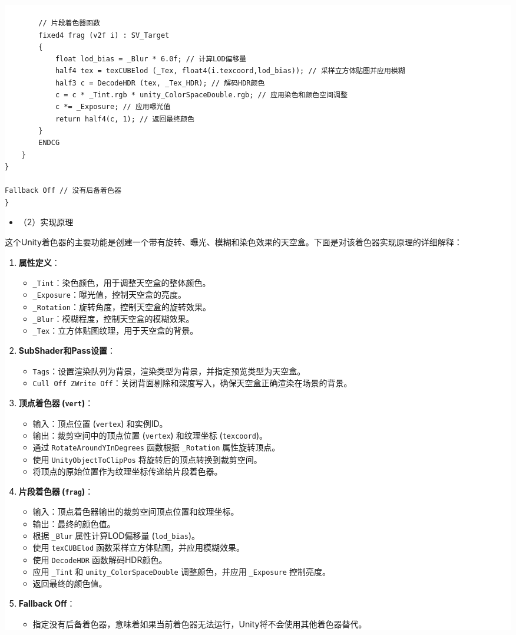 ```hlsl

        // 片段着色器函数
        fixed4 frag (v2f i) : SV_Target
        {
			float lod_bias = _Blur * 6.0f; // 计算LOD偏移量
            half4 tex = texCUBElod (_Tex, float4(i.texcoord,lod_bias)); // 采样立方体贴图并应用模糊
            half3 c = DecodeHDR (tex, _Tex_HDR); // 解码HDR颜色
            c = c * _Tint.rgb * unity_ColorSpaceDouble.rgb; // 应用染色和颜色空间调整
            c *= _Exposure; // 应用曝光值
            return half4(c, 1); // 返回最终颜色
        }
        ENDCG
    }
}

Fallback Off // 没有后备着色器
}

```

- （2）实现原理

这个Unity着色器的主要功能是创建一个带有旋转、曝光、模糊和染色效果的天空盒。下面是对该着色器实现原理的详细解释：

1. **属性定义**：
    - `_Tint`：染色颜色，用于调整天空盒的整体颜色。
    - `_Exposure`：曝光值，控制天空盒的亮度。
    - `_Rotation`：旋转角度，控制天空盒的旋转效果。
    - `_Blur`：模糊程度，控制天空盒的模糊效果。
    - `_Tex`：立方体贴图纹理，用于天空盒的背景。

2. **SubShader和Pass设置**：
    - `Tags`：设置渲染队列为背景，渲染类型为背景，并指定预览类型为天空盒。
    - `Cull Off ZWrite Off`：关闭背面剔除和深度写入，确保天空盒正确渲染在场景的背景。

3. **顶点着色器 (`vert`)**：
    - 输入：顶点位置 (`vertex`) 和实例ID。
    - 输出：裁剪空间中的顶点位置 (`vertex`) 和纹理坐标 (`texcoord`)。
    - 通过 `RotateAroundYInDegrees` 函数根据 `_Rotation` 属性旋转顶点。
    - 使用 `UnityObjectToClipPos` 将旋转后的顶点转换到裁剪空间。
    - 将顶点的原始位置作为纹理坐标传递给片段着色器。

4. **片段着色器 (`frag`)**：
    - 输入：顶点着色器输出的裁剪空间顶点位置和纹理坐标。
    - 输出：最终的颜色值。
    - 根据 `_Blur` 属性计算LOD偏移量 (`lod_bias`)。
    - 使用 `texCUBElod` 函数采样立方体贴图，并应用模糊效果。
    - 使用 `DecodeHDR` 函数解码HDR颜色。
    - 应用 `_Tint` 和 `unity_ColorSpaceDouble` 调整颜色，并应用 `_Exposure` 控制亮度。
    - 返回最终的颜色值。

5. **Fallback Off**：
    - 指定没有后备着色器，意味着如果当前着色器无法运行，Unity将不会使用其他着色器替代。
